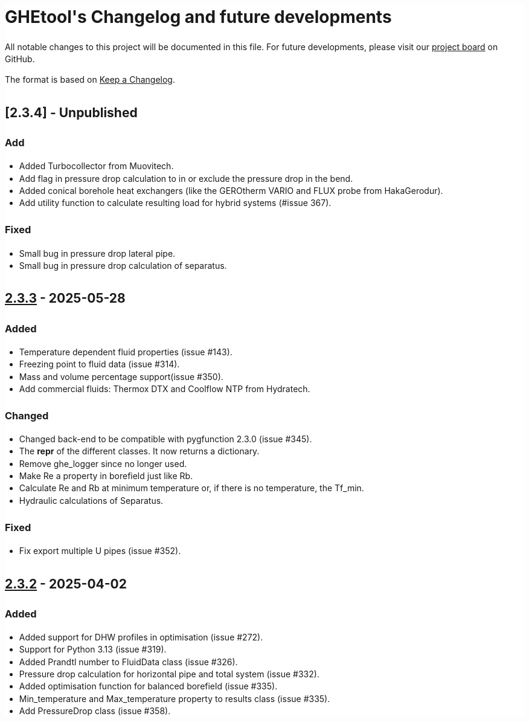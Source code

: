 # GHEtool's Changelog and future developments

All notable changes to this project will be documented in this file. For future developments, please visit
our [project board](https://github.com/users/wouterpeere/projects/2) on GitHub.

The format is based on [Keep a Changelog](https://keepachangelog.com/en/1.0.0/).

## [2.3.4] - Unpublished

### Add

- Added Turbocollector from Muovitech.
- Add flag in pressure drop calculation to in or exclude the pressure drop in the bend.
- Added conical borehole heat exchangers (like the GEROtherm VARIO and FLUX probe from HakaGerodur).
- Add utility function to calculate resulting load for hybrid systems (#issue 367).

### Fixed

- Small bug in pressure drop lateral pipe.
- Small bug in pressure drop calculation of separatus.

## [2.3.3] - 2025-05-28

### Added

- Temperature dependent fluid properties (issue #143).
- Freezing point to fluid data (issue #314).
- Mass and volume percentage support(issue #350).
- Add commercial fluids: Thermox DTX and Coolflow NTP from Hydratech.

### Changed

- Changed back-end to be compatible with pygfunction 2.3.0 (issue #345).
- The __repr__ of the different classes. It now returns a dictionary.
- Remove ghe_logger since no longer used.
- Make Re a property in borefield just like Rb.
- Calculate Re and Rb at minimum temperature or, if there is no temperature, the Tf_min.
- Hydraulic calculations of Separatus.

### Fixed

- Fix export multiple U pipes (issue #352).

## [2.3.2] - 2025-04-02

### Added

- Added support for DHW profiles in optimisation (issue #272).
- Support for Python 3.13 (issue #319).
- Added Prandtl number to FluidData class (issue #326).
- Pressure drop calculation for horizontal pipe and total system (issue #332).
- Added optimisation function for balanced borefield (issue #335).
- Min_temperature and Max_temperature property to results class (issue #335).
- Add PressureDrop class (issue #358).


[2.3.3]: https://github.com/wouterpeere/GHEtool/compare/v2.3.2...v2.3.3
[2.3.2]: https://github.com/wouterpeere/GHEtool/compare/v2.3.1...v2.3.2
[2.3.1]: https://github.com/wouterpeere/GHEtool/compare/v2.3.0...v2.3.1
[2.3.0]: https://github.com/wouterpeere/GHEtool/compare/v2.2.2...v2.3.0
[2.2.2]: https://github.com/wouterpeere/GHEtool/compare/v2.2.1...v2.2.2
[2.2.1]: https://github.com/wouterpeere/GHEtool/compare/v2.2.0...v2.2.1
[2.2.0]: https://github.com/wouterpeere/GHEtool/compare/v2.1.2...v2.2.0
[2.1.2]: https://github.com/wouterpeere/GHEtool/compare/v2.1.1...v2.1.2
[2.1.1]: https://github.com/wouterpeere/GHEtool/compare/v2.1.0...v2.1.1
[2.1.0]: https://github.com/wouterpeere/GHEtool/compare/v2.0.6...v2.1.0
[2.0.6]: https://github.com/wouterpeere/GHEtool/compare/v2.0.5...v2.0.6
[2.0.5]: https://github.com/wouterpeere/GHEtool/compare/v2.0.4...v2.0.5
[2.0.4]: https://github.com/wouterpeere/GHEtool/compare/v2.0.3...v2.0.4
[2.0.3]: https://github.com/wouterpeere/GHEtool/compare/v2.0.2...v2.0.3
[2.0.2]: https://github.com/wouterpeere/GHEtool/compare/v2.0.1...v2.0.2
[2.0.1]: https://github.com/wouterpeere/GHEtool/compare/v2.0.0...v2.0.1
[2.0.0]: https://github.com/wouterpeere/GHEtool/compare/v1.0.1...v2.0.0
[1.0.1]: https://github.com/wouterpeere/GHEtool/releases/tag/v1.0.1